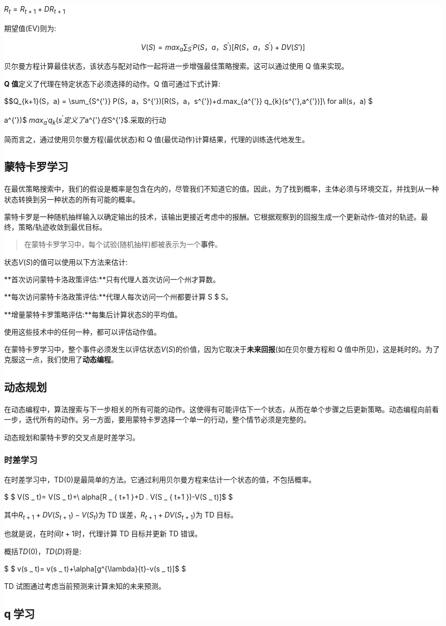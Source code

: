 $R_t = R_{t+1} + DR_{t+1}$

期望值(EV)则为:

$$V^{}(S) = max_a \sum_{S^{'}}P(S，a，S^{'})[R(S，a，S^{'}) + D V(S{'})]$$

贝尔曼方程计算最佳状态，该状态与配对动作一起将进一步增强最佳策略搜索。这可以通过使用 Q 值来实现。

**Q 值**定义了代理在特定状态下必须选择的动作。Q 值可通过下式计算:

$$Q_{k+1}(S，a) = \sum_{S^{'}} P(S，a，S^{'})[R(S，a，s^{'})+d.max_{a^{'}} q_{k}(s^{'},a^{'})]\ for all(s，a) $

a^{'})$ $max_{a^{'}} q_{k}(s^{'}定义了$a^{'}$在$S^{'}$.采取的行动

简而言之，通过使用贝尔曼方程(最优状态)和 Q 值(最优动作)计算结果，代理的训练迭代地发生。

## 蒙特卡罗学习

在最优策略搜索中，我们的假设是概率是包含在内的，尽管我们不知道它的值。因此，为了找到概率，主体必须与环境交互，并找到从一种状态转换到另一种状态的所有可能的概率。

蒙特卡罗是一种随机抽样输入以确定输出的技术，该输出更接近考虑中的报酬。它根据观察到的回报生成一个更新动作-值对的轨迹。最终，策略/轨迹收敛到最优目标。

> 在蒙特卡罗学习中，每个试验(随机抽样)都被表示为一个**事件**。

状态$V(S)$的值可以使用以下方法来估计:

**首次访问蒙特卡洛政策评估:**只有代理人首次访问一个州才算数。

**每次访问蒙特卡洛政策评估:**代理人每次访问一个州都要计算 S $ S。

**增量蒙特卡罗策略评估:**每集后计算状态$S$的平均值。

使用这些技术中的任何一种，都可以评估动作值。

在蒙特卡罗学习中，整个事件必须发生以评估状态$V(S)$的价值，因为它取决于**未来回报**(如在贝尔曼方程和 Q 值中所见)，这是耗时的。为了克服这一点，我们使用了**动态编程**。

## 动态规划

在动态编程中，算法搜索与下一步相关的所有可能的动作。这使得有可能评估下一个状态，从而在单个步骤之后更新策略。动态编程向前看一步，迭代所有的动作。另一方面，要用蒙特卡罗选择一个单一的行动，整个情节必须是完整的。

动态规划和蒙特卡罗的交叉点是时差学习。

### 时差学习

在时差学习中，TD(0)是最简单的方法。它通过利用贝尔曼方程来估计一个状态的值，不包括概率。

$ $ V(S _ t)= V(S _ t)+\ alpha[R _ { t+1 }+D . V(S _ { t+1 })-V(S _ t)]$ $

其中$R_{t+1} + DV(S_{t+1}) - V(S_{t})$为 TD 误差，$R_{t+1} + DV(S_{t+1})$为 TD 目标。

也就是说，在时间$t + 1$时，代理计算 TD 目标并更新 TD 错误。

概括$TD(0)$，$TD(D)$将是:

$ $ v(s _ t)= v(s _ t)+\alpha[g^{\lambda}{t}-v(s _ t)]$ $

TD 试图通过考虑当前预测来计算未知的未来预测。

## q 学习
